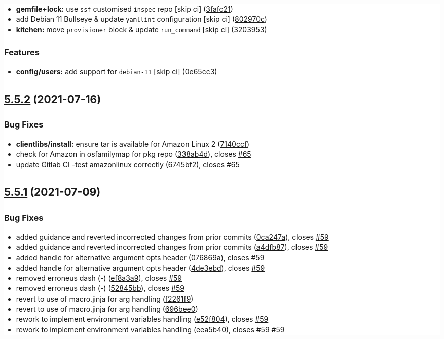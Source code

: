 * **gemfile+lock:** use `ssf` customised `inspec` repo [skip ci] ([3fafc21](https://github.com/saltstack-formulas/prometheus-formula/commit/3fafc2172e8ed77ee537a7935de988a0bc4c99de))
* add Debian 11 Bullseye & update `yamllint` configuration [skip ci] ([802970c](https://github.com/saltstack-formulas/prometheus-formula/commit/802970c47d95241acbf69338db24cd74959f3fd9))
* **kitchen:** move `provisioner` block & update `run_command` [skip ci] ([3203953](https://github.com/saltstack-formulas/prometheus-formula/commit/32039539bbe345314a1b65133dbadc0cccc40940))


### Features

* **config/users:** add support for `debian-11` [skip ci] ([0e65cc3](https://github.com/saltstack-formulas/prometheus-formula/commit/0e65cc345b316412fad4ce9966f99d86c9fa829c))

## [5.5.2](https://github.com/saltstack-formulas/prometheus-formula/compare/v5.5.1...v5.5.2) (2021-07-16)


### Bug Fixes

* **clientlibs/install:** ensure tar is available for Amazon Linux 2 ([7140ccf](https://github.com/saltstack-formulas/prometheus-formula/commit/7140ccf8a8150d3776c2dc241f67ad93fa1f5787))
* check for Amazon in osfamilymap for pkg repo ([338ab4d](https://github.com/saltstack-formulas/prometheus-formula/commit/338ab4ddb6d895e085a47b335f54451d9d406bc8)), closes [#65](https://github.com/saltstack-formulas/prometheus-formula/issues/65)
* update Gitlab CI -test amazonlinux correctly ([6745bf2](https://github.com/saltstack-formulas/prometheus-formula/commit/6745bf23d43f583c0e73d66776c68a669eb9d688)), closes [#65](https://github.com/saltstack-formulas/prometheus-formula/issues/65)

## [5.5.1](https://github.com/saltstack-formulas/prometheus-formula/compare/v5.5.0...v5.5.1) (2021-07-09)


### Bug Fixes

* added guidance and reverted incorrected changes from prior commits ([0ca247a](https://github.com/saltstack-formulas/prometheus-formula/commit/0ca247a37edd6dceb62d5524ce755c87c31ab599)), closes [#59](https://github.com/saltstack-formulas/prometheus-formula/issues/59)
* added guidance and reverted incorrected changes from prior commits ([a4dfb87](https://github.com/saltstack-formulas/prometheus-formula/commit/a4dfb87554b9a5d35fe5654698940380cc5fadee)), closes [#59](https://github.com/saltstack-formulas/prometheus-formula/issues/59)
* added handle for alternative argument opts header ([076869a](https://github.com/saltstack-formulas/prometheus-formula/commit/076869a8cdbde4ed1034d98f16cdeaa17906554e)), closes [#59](https://github.com/saltstack-formulas/prometheus-formula/issues/59)
* added handle for alternative argument opts header ([4de3ebd](https://github.com/saltstack-formulas/prometheus-formula/commit/4de3ebd24196c347ae1ebba88d754c9dd535cf74)), closes [#59](https://github.com/saltstack-formulas/prometheus-formula/issues/59)
* removed erroneus dash (-) ([ef8a3a9](https://github.com/saltstack-formulas/prometheus-formula/commit/ef8a3a9ad781bee86686465a13e27e301f0c5ea5)), closes [#59](https://github.com/saltstack-formulas/prometheus-formula/issues/59)
* removed erroneus dash (-) ([52845bb](https://github.com/saltstack-formulas/prometheus-formula/commit/52845bb534ba98947ee161e7fb745489b2ad57da)), closes [#59](https://github.com/saltstack-formulas/prometheus-formula/issues/59)
* revert to use of macro.jinja for arg handling ([f2261f9](https://github.com/saltstack-formulas/prometheus-formula/commit/f2261f9dc958792a16c13a6380386a1f7239f386))
* revert to use of macro.jinja for arg handling ([696bee0](https://github.com/saltstack-formulas/prometheus-formula/commit/696bee0522b9e37befbe76728c2d3211f25b8a68))
* rework to implement environment variables handling ([e52f804](https://github.com/saltstack-formulas/prometheus-formula/commit/e52f804bf454f8c57d8ed51e6566f60befd4d7c7)), closes [#59](https://github.com/saltstack-formulas/prometheus-formula/issues/59)
* rework to implement environment variables handling ([eea5b40](https://github.com/saltstack-formulas/prometheus-formula/commit/eea5b407fa6dee5cdcb7bd951b752beb1833176c)), closes [#59](https://github.com/saltstack-formulas/prometheus-formula/issues/59) [#59](https://github.com/saltstack-formulas/prometheus-formula/issues/59)